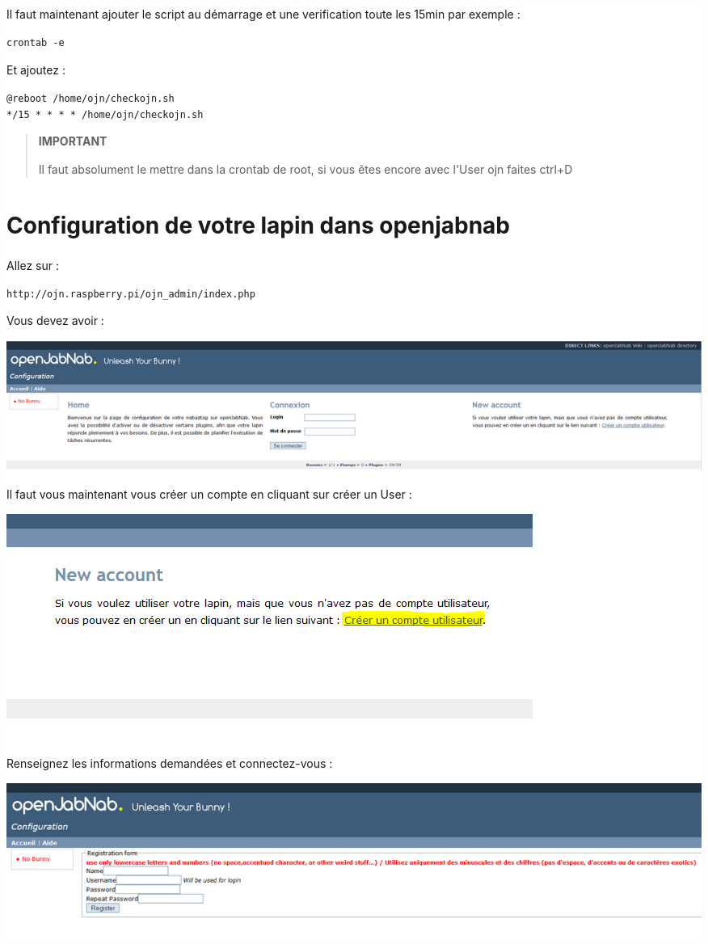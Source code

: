 Il faut maintenant ajouter le script au démarrage et une verification
toute les 15min par exemple :

    crontab -e

Et ajoutez :

    @reboot /home/ojn/checkojn.sh
    */15 * * * * /home/ojn/checkojn.sh

> **IMPORTANT**
>
> Il faut absolument le mettre dans la crontab de root, si vous êtes
> encore avec l'User ojn faites ctrl+D

Configuration de votre lapin dans openjabnab 
============================================

Allez sur :

    http://ojn.raspberry.pi/ojn_admin/index.php

Vous devez avoir :

![installation.openjabnab](images/installation.openjabnab.PNG)

Il faut vous maintenant vous créer un compte en cliquant sur créer un
User :

![installation.openjabnab2](images/installation.openjabnab2.PNG)

Renseignez les informations demandées et connectez-vous :

![installation.openjabnab3](images/installation.openjabnab3.PNG)
